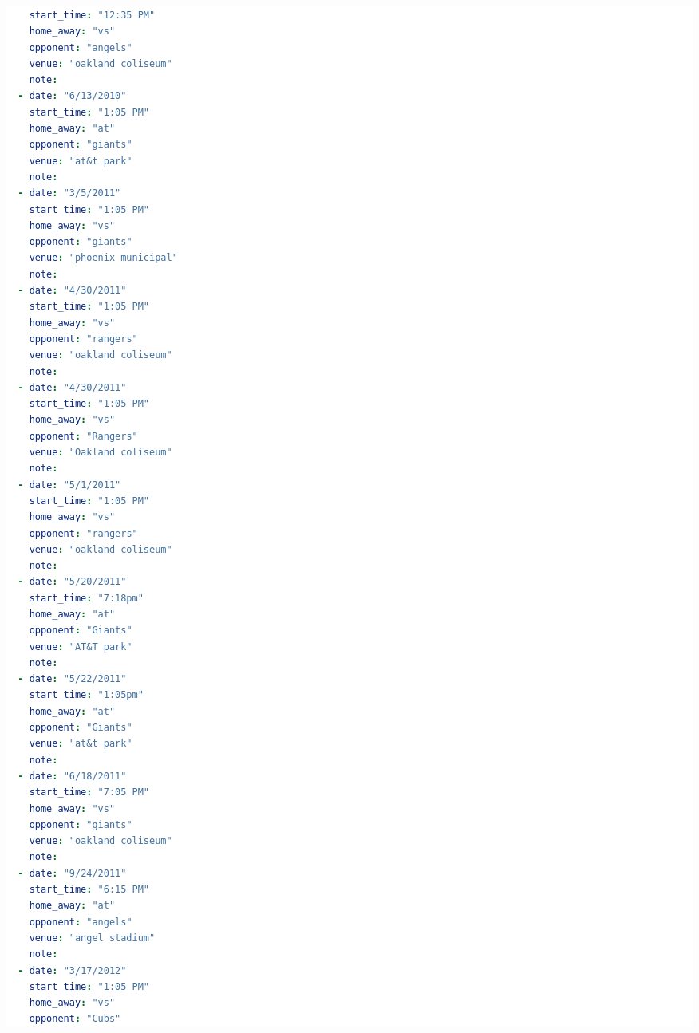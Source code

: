 ```yaml
    start_time: "12:35 PM"
    home_away: "vs"
    opponent: "angels"
    venue: "oakland coliseum"
    note:
  - date: "6/13/2010"
    start_time: "1:05 PM"
    home_away: "at"
    opponent: "giants"
    venue: "at&t park"
    note:
  - date: "3/5/2011"
    start_time: "1:05 PM"
    home_away: "vs"
    opponent: "giants"
    venue: "phoenix municipal"
    note:
  - date: "4/30/2011"
    start_time: "1:05 PM"
    home_away: "vs"
    opponent: "rangers"
    venue: "oakland coliseum"
    note:
  - date: "4/30/2011"
    start_time: "1:05 PM"
    home_away: "vs"
    opponent: "Rangers"
    venue: "Oakland coliseum"
    note:
  - date: "5/1/2011"
    start_time: "1:05 PM"
    home_away: "vs"
    opponent: "rangers"
    venue: "oakland coliseum"
    note:
  - date: "5/20/2011"
    start_time: "7:18pm"
    home_away: "at"
    opponent: "Giants"
    venue: "AT&T park"
    note:
  - date: "5/22/2011"
    start_time: "1:05pm"
    home_away: "at"
    opponent: "Giants"
    venue: "at&t park"
    note:
  - date: "6/18/2011"
    start_time: "7:05 PM"
    home_away: "vs"
    opponent: "giants"
    venue: "oakland coliseum"
    note:
  - date: "9/24/2011"
    start_time: "6:15 PM"
    home_away: "at"
    opponent: "angels"
    venue: "angel stadium"
    note:
  - date: "3/17/2012"
    start_time: "1:05 PM"
    home_away: "vs"
    opponent: "Cubs"
```